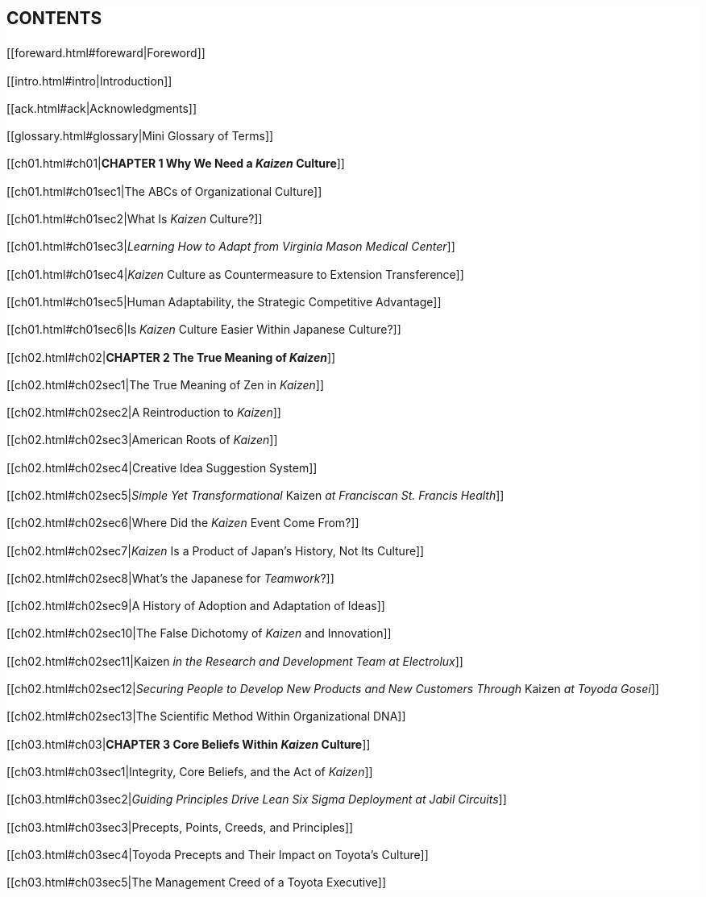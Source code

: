 ## **CONTENTS**

[[foreward.html#foreward\|Foreword]]

[[intro.html#intro\|Introduction]]

[[ack.html#ack\|Acknowledgments]]

[[glossary.html#glossary\|Mini Glossary of Terms]]

[[ch01.html#ch01\|**CHAPTER 1 Why We Need a _Kaizen_ Culture**]]

[[ch01.html#ch01sec1\|The ABCs of Organizational Culture]]

[[ch01.html#ch01sec2\|What Is _Kaizen_ Culture?]]

[[ch01.html#ch01sec3\|_Learning How to Adapt from Virginia Mason Medical Center_]]

[[ch01.html#ch01sec4\|_Kaizen_ Culture as Countermeasure to Extension Transference]]

[[ch01.html#ch01sec5\|Human Adaptability, the Strategic Competitive Advantage]]

[[ch01.html#ch01sec6\|Is _Kaizen_ Culture Easier Within Japanese Culture?]]

[[ch02.html#ch02\|**CHAPTER 2 The True Meaning of _Kaizen_**]]

[[ch02.html#ch02sec1\|The True Meaning of Zen in _Kaizen_]]

[[ch02.html#ch02sec2\|A Reintroduction to _Kaizen_]]

[[ch02.html#ch02sec3\|American Roots of _Kaizen_]]

[[ch02.html#ch02sec4\|Creative Idea Suggestion System]]

[[ch02.html#ch02sec5\|_Simple Yet Transformational_ Kaizen _at Franciscan St. Francis Health_]]

[[ch02.html#ch02sec6\|Where Did the _Kaizen_ Event Come From?]]

[[ch02.html#ch02sec7\|_Kaizen_ Is a Product of Japan’s History, Not Its Culture]]

[[ch02.html#ch02sec8\|What’s the Japanese for _Teamwork_?]]

[[ch02.html#ch02sec9\|A History of Adoption and Adaptation of Ideas]]

[[ch02.html#ch02sec10\|The False Dichotomy of _Kaizen_ and Innovation]]

[[ch02.html#ch02sec11\|Kaizen _in the Research and Development Team at Electrolux_]]

[[ch02.html#ch02sec12\|_Securing People to Develop New Products and New Customers Through_ Kaizen _at Toyoda Gosei_]]

[[ch02.html#ch02sec13\|The Scientific Method Within Organizational DNA]]

[[ch03.html#ch03\|**CHAPTER 3 Core Beliefs Within _Kaizen_ Culture**]]

[[ch03.html#ch03sec1\|Integrity, Core Beliefs, and the Act of _Kaizen_]]

[[ch03.html#ch03sec2\|_Guiding Principles Drive Lean Six Sigma Deployment at Jabil Circuits_]]

[[ch03.html#ch03sec3\|Precepts, Points, Creeds, and Principles]]

[[ch03.html#ch03sec4\|Toyoda Precepts and Their Impact on Toyota’s Culture]]

[[ch03.html#ch03sec5\|The Management Creed of a Toyota Executive]]
